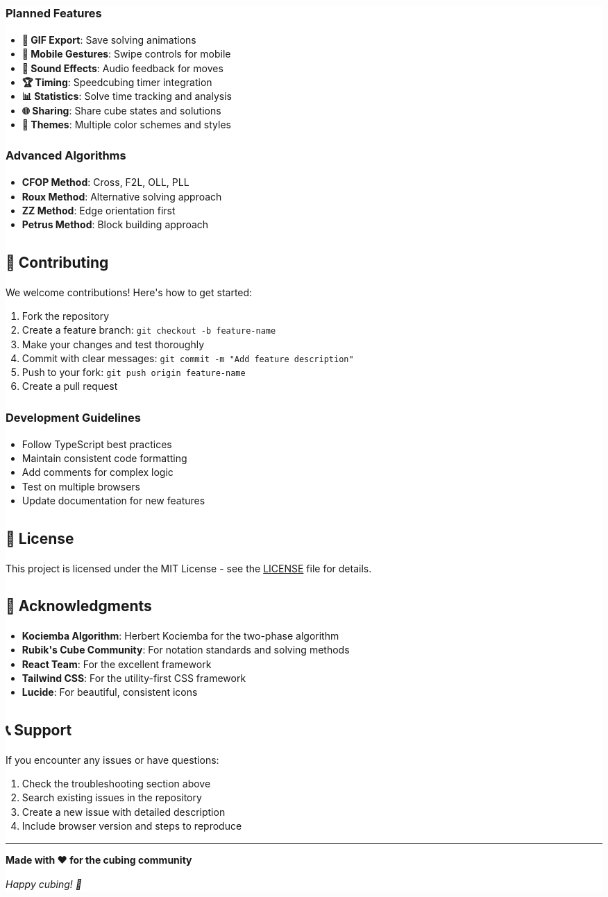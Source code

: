 ### Planned Features
- **🎥 GIF Export**: Save solving animations
- **📱 Mobile Gestures**: Swipe controls for mobile
- **🎵 Sound Effects**: Audio feedback for moves
- **🏆 Timing**: Speedcubing timer integration
- **📊 Statistics**: Solve time tracking and analysis
- **🌐 Sharing**: Share cube states and solutions
- **🎨 Themes**: Multiple color schemes and styles

### Advanced Algorithms
- **CFOP Method**: Cross, F2L, OLL, PLL
- **Roux Method**: Alternative solving approach
- **ZZ Method**: Edge orientation first
- **Petrus Method**: Block building approach

## 📝 Contributing

We welcome contributions! Here's how to get started:

1. Fork the repository
2. Create a feature branch: `git checkout -b feature-name`
3. Make your changes and test thoroughly
4. Commit with clear messages: `git commit -m "Add feature description"`
5. Push to your fork: `git push origin feature-name`
6. Create a pull request

### Development Guidelines
- Follow TypeScript best practices
- Maintain consistent code formatting
- Add comments for complex logic
- Test on multiple browsers
- Update documentation for new features

## 📄 License

This project is licensed under the MIT License - see the [LICENSE](LICENSE) file for details.

## 🙏 Acknowledgments

- **Kociemba Algorithm**: Herbert Kociemba for the two-phase algorithm
- **Rubik's Cube Community**: For notation standards and solving methods
- **React Team**: For the excellent framework
- **Tailwind CSS**: For the utility-first CSS framework
- **Lucide**: For beautiful, consistent icons

## 📞 Support

If you encounter any issues or have questions:

1. Check the troubleshooting section above
2. Search existing issues in the repository
3. Create a new issue with detailed description
4. Include browser version and steps to reproduce

---

**Made with ❤️ for the cubing community**

*Happy cubing! 🧩*